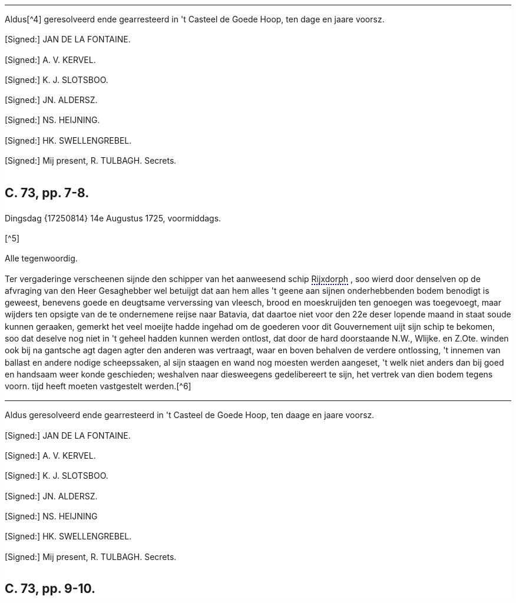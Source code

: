 - - - - - - - - - - - - - - - - - - - - - - - -

Aldus[^4] geresolveerd ende gearresteerd in 't Casteel de Goede Hoop, ten dage en jaare voorsz.

[Signed:] JAN DE LA FONTAINE.

[Signed:] A. V. KERVEL.

[Signed:] K. J. SLOTSBOO.

[Signed:] JN. ALDERSZ.

[Signed:] NS. HEIJNING.

[Signed:] HK. SWELLENGREBEL.

[Signed:] Mij present, R. TULBAGH. Secrets.

## C. 73, pp. 7-8.

Dingsdag {17250814} 14e Augustus 1725, voormiddags.

[^5] 

Alle tegenwoordig.

Ter vergaderinge verscheenen sijnde den schipper van het aanweesend schip <span style="border-bottom: 2px dotted #0000FF;">Rijxdorph</span> , soo wierd door denselven op de afvraging van den Heer Gesaghebber wel betuijgt dat aan hem alles 't geene aan sijnen onderhebbenden bodem benodigt is geweest, benevens goede en deugtsame ververssing van vleesch, brood en moeskruijden ten genoegen was toegevoegt, maar wijders ten opsigte van de te ondernemene reijse naar Batavia, dat daartoe niet voor den 22e deser lopende maand in staat soude kunnen geraaken, gemerkt het veel moeijte hadde ingehad om de goederen voor dit Gouvernement uijt sijn schip te bekomen, soo dat deselve nog niet in 't geheel hadden kunnen werden ontlost, dat door de hard doorstaande N.W., Wlijke. en Z.Ote. winden ook bij na gantsche agt dagen agter den anderen was vertraagt, waar en boven behalven de verdere ontlossing, 't innemen van ballast en andere nodige scheepssaken, al sijn staagen en wand nog moesten werden aangeset, 't welk niet anders dan bij goed en handsaam weer konde geschieden; weshalven naar diesweegens gedelibereert te sijn, het vertrek van dien bodem tegens voorn. tijd heeft moeten vastgestelt werden.[^6] 

- - - - - - - - - - - - - - - - - - - - - - - -

Aldus geresolveerd ende gearresteerd in 't Casteel de Goede Hoop, ten daage en jaare voorsz.

[Signed:] JAN DE LA FONTAINE.

[Signed:] A. V. KERVEL.

[Signed:] K. J. SLOTSBOO.

[Signed:] JN. ALDERSZ.

[Signed:] NS. HEIJNING

[Signed:] HK. SWELLENGREBEL.

[Signed:] Mij present, R. TULBAGH. Secrets.

## C. 73, pp. 9-10.
